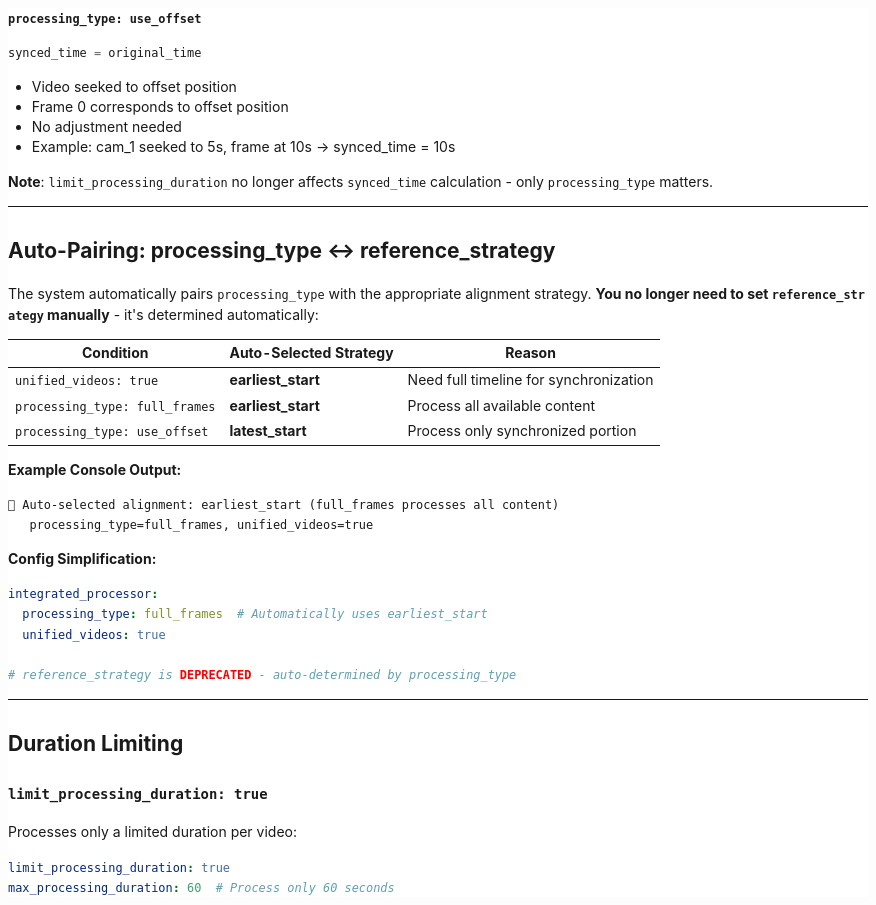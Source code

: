 **`processing_type: use_offset`**
```python
synced_time = original_time
```
- Video seeked to offset position
- Frame 0 corresponds to offset position
- No adjustment needed
- Example: cam_1 seeked to 5s, frame at 10s → synced_time = 10s

**Note**: `limit_processing_duration` no longer affects `synced_time` calculation - only `processing_type` matters.

---

## Auto-Pairing: processing_type ↔ reference_strategy

The system automatically pairs `processing_type` with the appropriate alignment strategy. **You no longer need to set `reference_strategy` manually** - it's determined automatically:

| Condition | Auto-Selected Strategy | Reason |
|-----------|------------------------|---------|
| `unified_videos: true` | **earliest_start** | Need full timeline for synchronization |
| `processing_type: full_frames` | **earliest_start** | Process all available content |
| `processing_type: use_offset` | **latest_start** | Process only synchronized portion |

**Example Console Output:**
```
🎯 Auto-selected alignment: earliest_start (full_frames processes all content)
   processing_type=full_frames, unified_videos=true
```

**Config Simplification:**
```yaml
integrated_processor:
  processing_type: full_frames  # Automatically uses earliest_start
  unified_videos: true

# reference_strategy is DEPRECATED - auto-determined by processing_type
```

---

## Duration Limiting

### `limit_processing_duration: true`

Processes only a limited duration per video:

```yaml
limit_processing_duration: true
max_processing_duration: 60  # Process only 60 seconds
```
